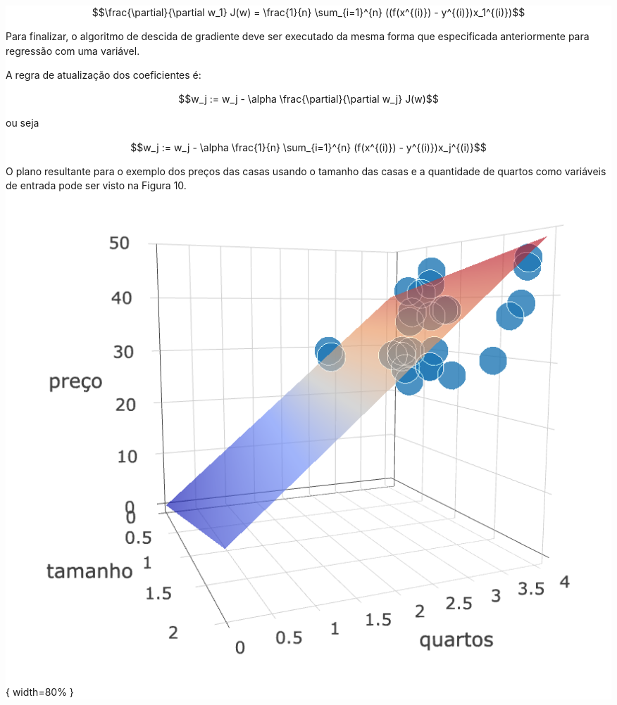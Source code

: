 $$\frac{\partial}{\partial w_1} J(w) = \frac{1}{n} \sum_{i=1}^{n} ((f(x^{(i)}) - y^{(i)})x_1^{(i)})$$



Para finalizar, o algoritmo de descida de gradiente deve ser executado da mesma forma que
especificada anteriormente para regressão com uma variável.

A regra de atualização dos coeficientes é:

$$w_j := w_j - \alpha \frac{\partial}{\partial w_j} J(w)$$

ou seja

$$w_j := w_j - \alpha \frac{1}{n} \sum_{i=1}^{n} (f(x^{(i)}) - y^{(i)})x_j^{(i)}$$



O plano resultante para o exemplo dos preços das casas usando o tamanho das casas e a quantidade
de quartos como variáveis de entrada pode ser visto na Figura 10.

![Gráfico com o plano gerado pela regressão linear múltipla](plano.png){ width=80% }
